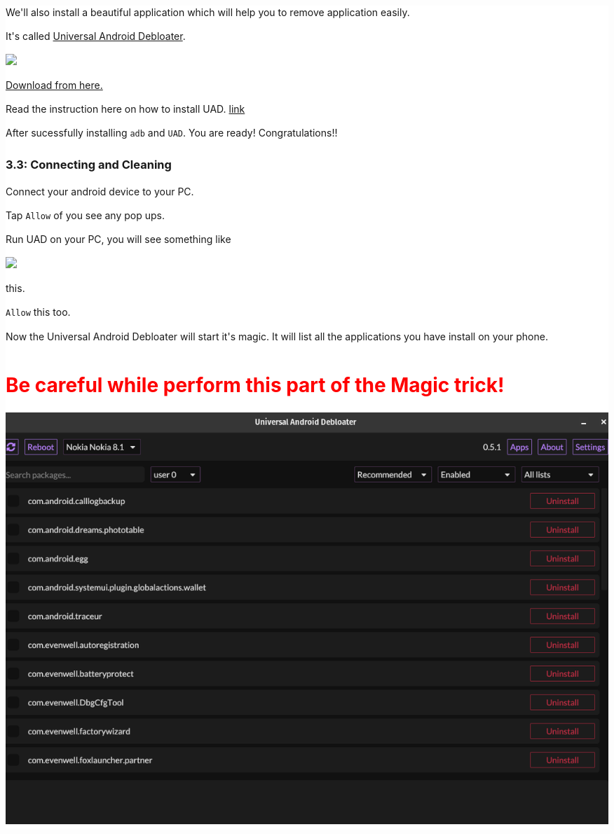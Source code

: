 We'll also install a beautiful application which will help you to remove application easily. 

It's called [Universal Android Debloater](https://github.com/0x192/universal-android-debloater). 

![](https://imag.malavida.com/mvimgbig/download-fs/universal-android-debloater-33329-1.jpg)

[Download from here.](https://github.com/0x192/universal-android-debloater/releases/tag/0.5.1)


Read the instruction here on how to install UAD. [link](https://github.com/0x192/universal-android-debloater#how-to-use-it)


After sucessfully installing `adb` and `UAD`. You are ready!
Congratulations!!

### 3.3: Connecting and Cleaning 

Connect your android device to your PC. 

Tap `Allow` of you see any pop ups.

Run UAD on your PC, you will see something like 

![](https://3.bp.blogspot.com/-CLZpe6tLZCk/WBmAhn4l1SI/AAAAAAAABFM/0ZUebf1U3gowDCDYRafdFE2VKPXjssHdQCLcB/s1600/ADB%2BDebugging%2B04.png)

this. 
 
`Allow` this too. 

Now the Universal Android Debloater will start it's magic. It will list all the applications you have install on your phone. 


<h1 style="color:red"> Be careful while perform this part of the Magic trick! </h1>

![](Screenshot%20from%202023-11-04%2018-14-35.png)
